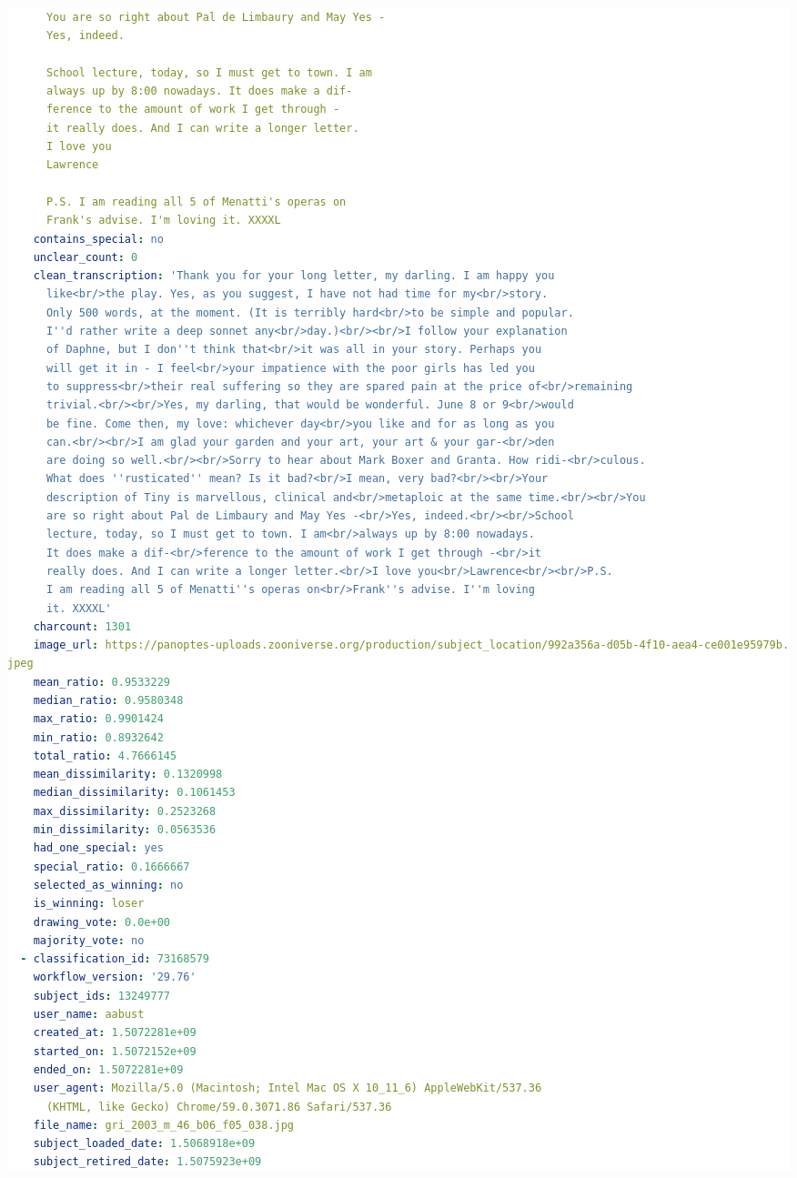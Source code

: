 ```yaml
      You are so right about Pal de Limbaury and May Yes -
      Yes, indeed.

      School lecture, today, so I must get to town. I am
      always up by 8:00 nowadays. It does make a dif-
      ference to the amount of work I get through -
      it really does. And I can write a longer letter.
      I love you
      Lawrence

      P.S. I am reading all 5 of Menatti's operas on
      Frank's advise. I'm loving it. XXXXL
    contains_special: no
    unclear_count: 0
    clean_transcription: 'Thank you for your long letter, my darling. I am happy you
      like<br/>the play. Yes, as you suggest, I have not had time for my<br/>story.
      Only 500 words, at the moment. (It is terribly hard<br/>to be simple and popular.
      I''d rather write a deep sonnet any<br/>day.)<br/><br/>I follow your explanation
      of Daphne, but I don''t think that<br/>it was all in your story. Perhaps you
      will get it in - I feel<br/>your impatience with the poor girls has led you
      to suppress<br/>their real suffering so they are spared pain at the price of<br/>remaining
      trivial.<br/><br/>Yes, my darling, that would be wonderful. June 8 or 9<br/>would
      be fine. Come then, my love: whichever day<br/>you like and for as long as you
      can.<br/><br/>I am glad your garden and your art, your art & your gar-<br/>den
      are doing so well.<br/><br/>Sorry to hear about Mark Boxer and Granta. How ridi-<br/>culous.
      What does ''rusticated'' mean? Is it bad?<br/>I mean, very bad?<br/><br/>Your
      description of Tiny is marvellous, clinical and<br/>metaploic at the same time.<br/><br/>You
      are so right about Pal de Limbaury and May Yes -<br/>Yes, indeed.<br/><br/>School
      lecture, today, so I must get to town. I am<br/>always up by 8:00 nowadays.
      It does make a dif-<br/>ference to the amount of work I get through -<br/>it
      really does. And I can write a longer letter.<br/>I love you<br/>Lawrence<br/><br/>P.S.
      I am reading all 5 of Menatti''s operas on<br/>Frank''s advise. I''m loving
      it. XXXXL'
    charcount: 1301
    image_url: https://panoptes-uploads.zooniverse.org/production/subject_location/992a356a-d05b-4f10-aea4-ce001e95979b.jpeg
    mean_ratio: 0.9533229
    median_ratio: 0.9580348
    max_ratio: 0.9901424
    min_ratio: 0.8932642
    total_ratio: 4.7666145
    mean_dissimilarity: 0.1320998
    median_dissimilarity: 0.1061453
    max_dissimilarity: 0.2523268
    min_dissimilarity: 0.0563536
    had_one_special: yes
    special_ratio: 0.1666667
    selected_as_winning: no
    is_winning: loser
    drawing_vote: 0.0e+00
    majority_vote: no
  - classification_id: 73168579
    workflow_version: '29.76'
    subject_ids: 13249777
    user_name: aabust
    created_at: 1.5072281e+09
    started_on: 1.5072152e+09
    ended_on: 1.5072281e+09
    user_agent: Mozilla/5.0 (Macintosh; Intel Mac OS X 10_11_6) AppleWebKit/537.36
      (KHTML, like Gecko) Chrome/59.0.3071.86 Safari/537.36
    file_name: gri_2003_m_46_b06_f05_038.jpg
    subject_loaded_date: 1.5068918e+09
    subject_retired_date: 1.5075923e+09
```